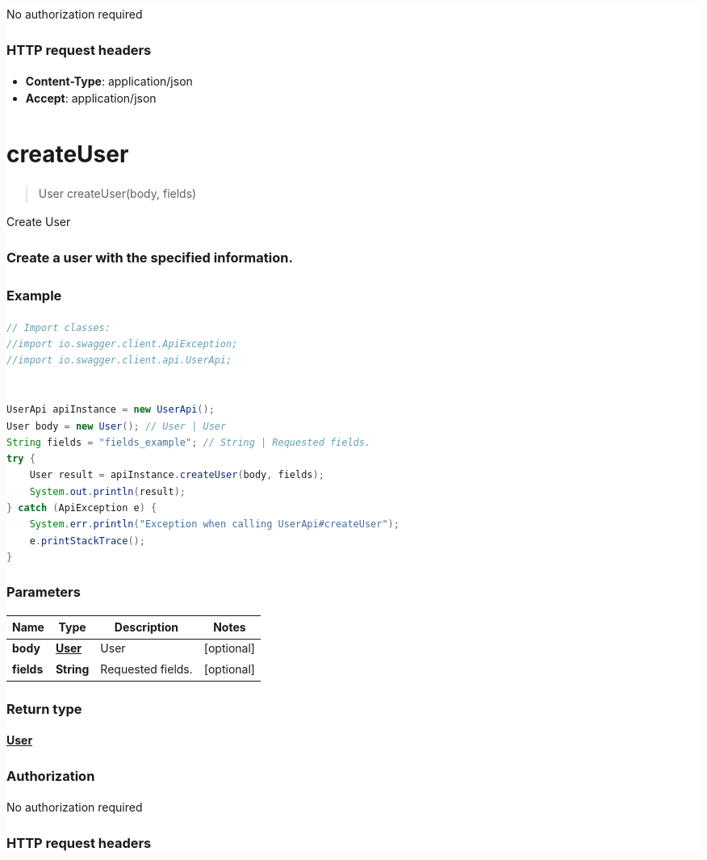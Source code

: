 No authorization required

### HTTP request headers

 - **Content-Type**: application/json
 - **Accept**: application/json

<a name="createUser"></a>
# **createUser**
> User createUser(body, fields)

Create User

### Create a user with the specified information. 

### Example
```java
// Import classes:
//import io.swagger.client.ApiException;
//import io.swagger.client.api.UserApi;


UserApi apiInstance = new UserApi();
User body = new User(); // User | User
String fields = "fields_example"; // String | Requested fields.
try {
    User result = apiInstance.createUser(body, fields);
    System.out.println(result);
} catch (ApiException e) {
    System.err.println("Exception when calling UserApi#createUser");
    e.printStackTrace();
}
```

### Parameters

Name | Type | Description  | Notes
------------- | ------------- | ------------- | -------------
 **body** | [**User**](User.md)| User | [optional]
 **fields** | **String**| Requested fields. | [optional]

### Return type

[**User**](User.md)

### Authorization

No authorization required

### HTTP request headers
